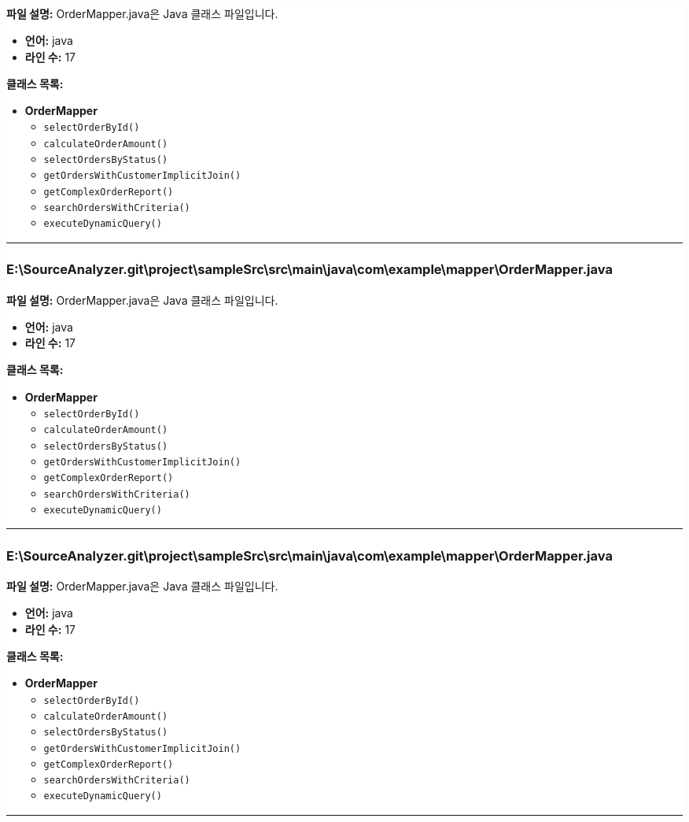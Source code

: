 **파일 설명:** OrderMapper.java은 Java 클래스 파일입니다.

- **언어:** java
- **라인 수:** 17

**클래스 목록:**
- **OrderMapper**
  - `selectOrderById()`
  - `calculateOrderAmount()`
  - `selectOrdersByStatus()`
  - `getOrdersWithCustomerImplicitJoin()`
  - `getComplexOrderReport()`
  - `searchOrdersWithCriteria()`
  - `executeDynamicQuery()`

---

### E:\SourceAnalyzer.git\project\sampleSrc\src\main\java\com\example\mapper\OrderMapper.java

**파일 설명:** OrderMapper.java은 Java 클래스 파일입니다.

- **언어:** java
- **라인 수:** 17

**클래스 목록:**
- **OrderMapper**
  - `selectOrderById()`
  - `calculateOrderAmount()`
  - `selectOrdersByStatus()`
  - `getOrdersWithCustomerImplicitJoin()`
  - `getComplexOrderReport()`
  - `searchOrdersWithCriteria()`
  - `executeDynamicQuery()`

---

### E:\SourceAnalyzer.git\project\sampleSrc\src\main\java\com\example\mapper\OrderMapper.java

**파일 설명:** OrderMapper.java은 Java 클래스 파일입니다.

- **언어:** java
- **라인 수:** 17

**클래스 목록:**
- **OrderMapper**
  - `selectOrderById()`
  - `calculateOrderAmount()`
  - `selectOrdersByStatus()`
  - `getOrdersWithCustomerImplicitJoin()`
  - `getComplexOrderReport()`
  - `searchOrdersWithCriteria()`
  - `executeDynamicQuery()`

---